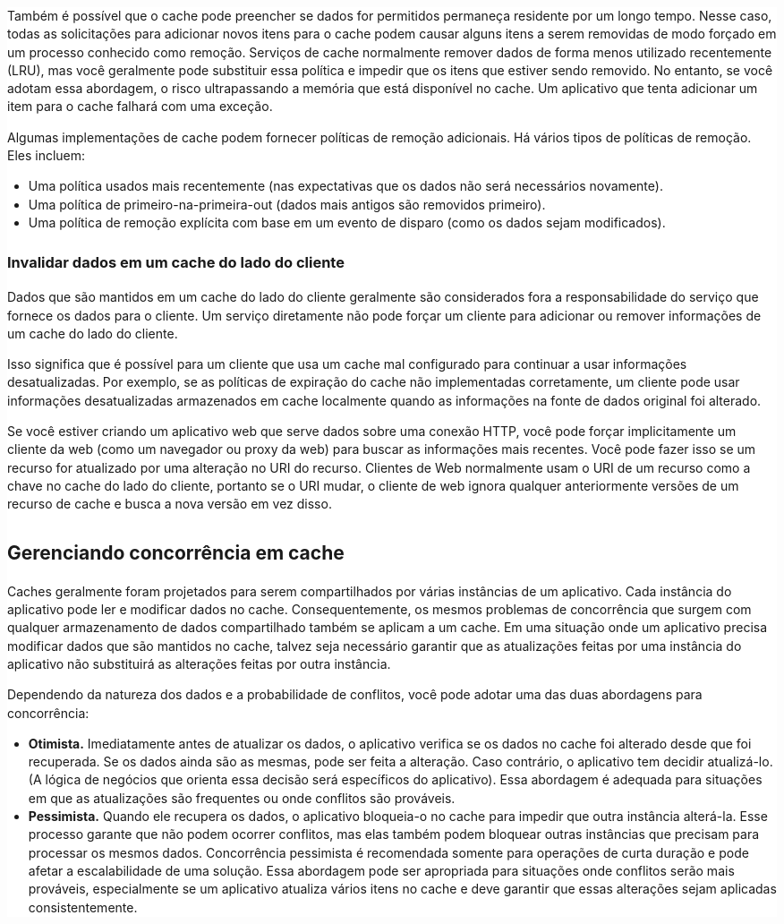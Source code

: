 Também é possível que o cache pode preencher se dados for permitidos permaneça residente por um longo tempo. Nesse caso, todas as solicitações para adicionar novos itens para o cache podem causar alguns itens a serem removidas de modo forçado em um processo conhecido como remoção. Serviços de cache normalmente remover dados de forma menos utilizado recentemente (LRU), mas você geralmente pode substituir essa política e impedir que os itens que estiver sendo removido. No entanto, se você adotam essa abordagem, o risco ultrapassando a memória que está disponível no cache. Um aplicativo que tenta adicionar um item para o cache falhará com uma exceção.

Algumas implementações de cache podem fornecer políticas de remoção adicionais. Há vários tipos de políticas de remoção. Eles incluem:
- Uma política usados mais recentemente (nas expectativas que os dados não será necessários novamente).
- Uma política de primeiro-na-primeira-out (dados mais antigos são removidos primeiro).
- Uma política de remoção explícita com base em um evento de disparo (como os dados sejam modificados).

### <a name="invalidate-data-in-a-client-side-cache"></a>Invalidar dados em um cache do lado do cliente

Dados que são mantidos em um cache do lado do cliente geralmente são considerados fora a responsabilidade do serviço que fornece os dados para o cliente. Um serviço diretamente não pode forçar um cliente para adicionar ou remover informações de um cache do lado do cliente.

Isso significa que é possível para um cliente que usa um cache mal configurado para continuar a usar informações desatualizadas. Por exemplo, se as políticas de expiração do cache não implementadas corretamente, um cliente pode usar informações desatualizadas armazenados em cache localmente quando as informações na fonte de dados original foi alterado.

Se você estiver criando um aplicativo web que serve dados sobre uma conexão HTTP, você pode forçar implicitamente um cliente da web (como um navegador ou proxy da web) para buscar as informações mais recentes. Você pode fazer isso se um recurso for atualizado por uma alteração no URI do recurso. Clientes de Web normalmente usam o URI de um recurso como a chave no cache do lado do cliente, portanto se o URI mudar, o cliente de web ignora qualquer anteriormente versões de um recurso de cache e busca a nova versão em vez disso.

## <a name="managing-concurrency-in-a-cache"></a>Gerenciando concorrência em cache

Caches geralmente foram projetados para serem compartilhados por várias instâncias de um aplicativo. Cada instância do aplicativo pode ler e modificar dados no cache. Consequentemente, os mesmos problemas de concorrência que surgem com qualquer armazenamento de dados compartilhado também se aplicam a um cache. Em uma situação onde um aplicativo precisa modificar dados que são mantidos no cache, talvez seja necessário garantir que as atualizações feitas por uma instância do aplicativo não substituirá as alterações feitas por outra instância.

Dependendo da natureza dos dados e a probabilidade de conflitos, você pode adotar uma das duas abordagens para concorrência:

- __Otimista.__ Imediatamente antes de atualizar os dados, o aplicativo verifica se os dados no cache foi alterado desde que foi recuperada. Se os dados ainda são as mesmas, pode ser feita a alteração. Caso contrário, o aplicativo tem decidir atualizá-lo. (A lógica de negócios que orienta essa decisão será específicos do aplicativo). Essa abordagem é adequada para situações em que as atualizações são frequentes ou onde conflitos são prováveis.
- __Pessimista.__ Quando ele recupera os dados, o aplicativo bloqueia-o no cache para impedir que outra instância alterá-la. Esse processo garante que não podem ocorrer conflitos, mas elas também podem bloquear outras instâncias que precisam para processar os mesmos dados. Concorrência pessimista é recomendada somente para operações de curta duração e pode afetar a escalabilidade de uma solução. Essa abordagem pode ser apropriada para situações onde conflitos serão mais prováveis, especialmente se um aplicativo atualiza vários itens no cache e deve garantir que essas alterações sejam aplicadas consistentemente.
